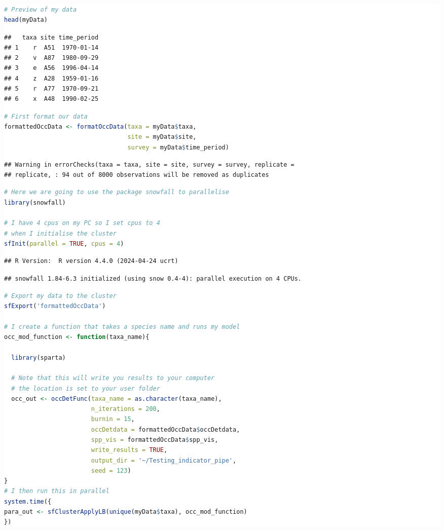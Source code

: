 
``` r
# Preview of my data
head(myData)
```

```
##   taxa site time_period
## 1    r  A51  1970-01-14
## 2    v  A87  1980-09-29
## 3    e  A56  1996-04-14
## 4    z  A28  1959-01-16
## 5    r  A77  1970-09-21
## 6    x  A48  1990-02-25
```

``` r
# First format our data
formattedOccData <- formatOccData(taxa = myData$taxa,
                                  site = myData$site,
                                  survey = myData$time_period)
```

```
## Warning in errorChecks(taxa = taxa, site = site, survey = survey, replicate =
## replicate, : 94 out of 8000 observations will be removed as duplicates
```

``` r
# Here we are going to use the package snowfall to parallelise
library(snowfall)

# I have 4 cpus on my PC so I set cpus to 4
# when I initialise the cluster
sfInit(parallel = TRUE, cpus = 4)
```

```
## R Version:  R version 4.4.0 (2024-04-24 ucrt)
```

```
## snowfall 1.84-6.3 initialized (using snow 0.4-4): parallel execution on 4 CPUs.
```

``` r
# Export my data to the cluster
sfExport('formattedOccData')

# I create a function that takes a species name and runs my model
occ_mod_function <- function(taxa_name){
  
  library(sparta)
  
  # Note that this will write you results to your computer
  # the location is set to your user folder
  occ_out <- occDetFunc(taxa_name = as.character(taxa_name),
                        n_iterations = 200,
                        burnin = 15, 
                        occDetdata = formattedOccData$occDetdata,
                        spp_vis = formattedOccData$spp_vis,
                        write_results = TRUE,
                        output_dir = '~/Testing_indicator_pipe',
                        seed = 123)  
} 
# I then run this in parallel
system.time({
para_out <- sfClusterApplyLB(unique(myData$taxa), occ_mod_function)
})
```

